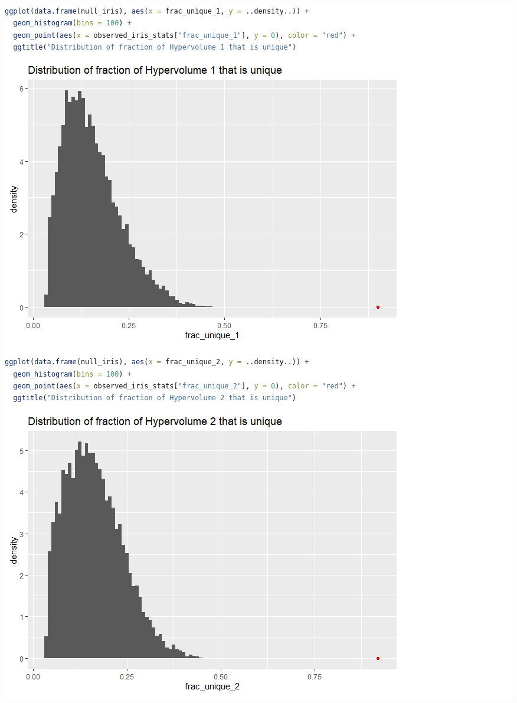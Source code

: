 ``` r
ggplot(data.frame(null_iris), aes(x = frac_unique_1, y = ..density..)) + 
  geom_histogram(bins = 100) + 
  geom_point(aes(x = observed_iris_stats["frac_unique_1"], y = 0), color = "red") + 
  ggtitle("Distribution of fraction of Hypervolume 1 that is unique")
```

![](Overlap-statistics_files/figure-gfm/unnamed-chunk-14-3.png)

``` r
ggplot(data.frame(null_iris), aes(x = frac_unique_2, y = ..density..)) + 
  geom_histogram(bins = 100) + 
  geom_point(aes(x = observed_iris_stats["frac_unique_2"], y = 0), color = "red") + 
  ggtitle("Distribution of fraction of Hypervolume 2 that is unique")
```

![](Overlap-statistics_files/figure-gfm/unnamed-chunk-14-4.png)